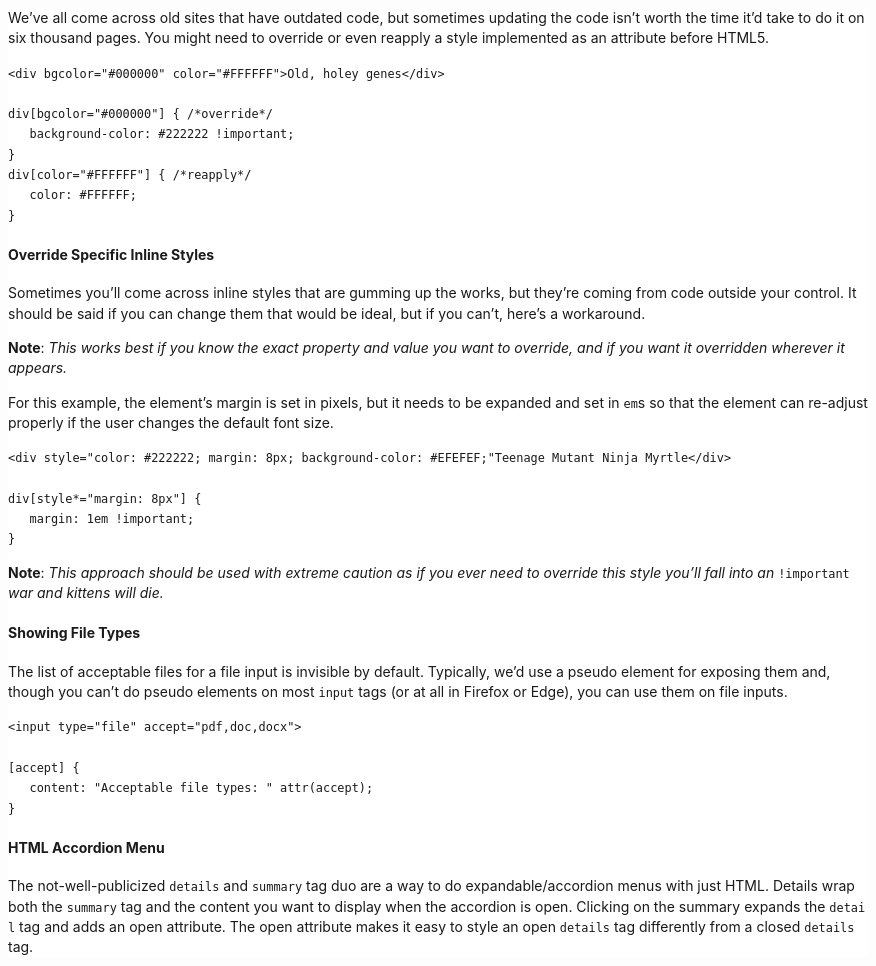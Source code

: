 <p>We’ve all come across old sites that have outdated code, but sometimes updating the code isn’t worth the time it’d take to do it on six thousand pages. You might need to override or even reapply a style implemented as an attribute before HTML5.</p>

<pre class="break-out"><code class="language-bash">&lt;div bgcolor="#000000" color="#FFFFFF"&gt;Old, holey genes&lt;/div&gt;
 
div[bgcolor="#000000"] { /*override*/
   background-color: #222222 !important;
}
div[color="#FFFFFF"] { /*reapply*/
   color: #FFFFFF;
}
</code></pre>

<h4>Override Specific Inline Styles</h4>

<p>Sometimes you’ll come across inline styles that are gumming up the works, but they’re coming from code outside your control. It should be said if you can change them that would be ideal, but if you can’t, here’s a workaround.</p>

<p><strong>Note</strong>: <em>This works best if you know the exact property and value you want to override, and if you want it overridden wherever it appears.</em></p>

<p>For this example, the element’s margin is set in pixels, but it needs to be expanded and set in <code>em</code>s so that the element can re-adjust properly if the user changes the default font size.</p>

<pre class="break-out"><code class="language-bash">&lt;div style="color: #222222; margin: 8px; background-color: #EFEFEF;"Teenage Mutant Ninja Myrtle&lt;/div&gt;
 
div[style*="margin: 8px"] {
   margin: 1em !important;
}
</code></pre>

<p><strong>Note</strong>: <em>This approach should be used with extreme caution as if you ever need to override this style you’ll fall into an</em> <code>!important</code> <em>war and kittens will die.</em></p>

<h4>Showing File Types</h4>

<p>The list of acceptable files for a file input is invisible by default. Typically, we’d use a pseudo element for exposing them and, though you can’t do pseudo elements on most <code>input</code> tags (or at all in Firefox or Edge), you can use them on file inputs.</p>

<pre><code class="language-bash">&lt;input type="file" accept="pdf,doc,docx"&gt;
 
[accept] {
   content: "Acceptable file types: " attr(accept);
}
</code></pre>

<h4>HTML Accordion Menu</h4>

<p>The not-well-publicized <code>details</code> and <code>summary</code> tag duo are a way to do expandable/accordion menus with just HTML. Details wrap both the <code>summary</code> tag and the content you want to display when the accordion is open. Clicking on the summary expands the <code>detail</code> tag and adds an open attribute. The open attribute makes it easy to style an open <code>details</code> tag differently from a closed <code>details</code> tag.</p>
